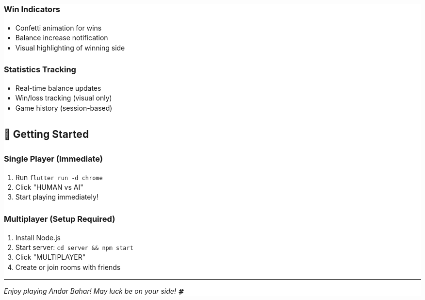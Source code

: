 ### **Win Indicators**

- Confetti animation for wins
- Balance increase notification
- Visual highlighting of winning side

### **Statistics Tracking**

- Real-time balance updates
- Win/loss tracking (visual only)
- Game history (session-based)

## 🚀 Getting Started

### **Single Player (Immediate)**

1. Run `flutter run -d chrome`
2. Click "HUMAN vs AI"
3. Start playing immediately!

### **Multiplayer (Setup Required)**

1. Install Node.js
2. Start server: `cd server && npm start`
3. Click "MULTIPLAYER"
4. Create or join rooms with friends

---

_Enjoy playing Andar Bahar! May luck be on your side! 🍀_

